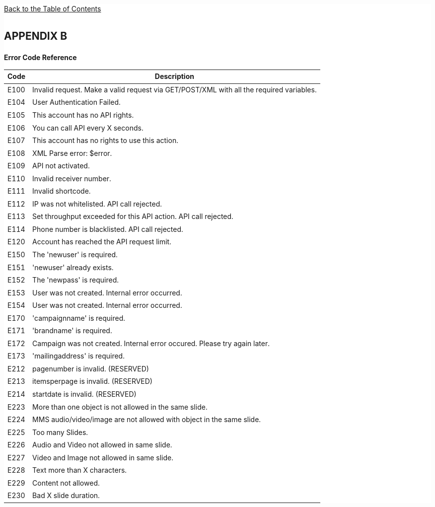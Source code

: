 [Back to the Table of Contents](/1.3/README.md)

## APPENDIX B

__Error Code Reference__

| Code | Description |
| -------- | ----------- |
| E100 | Invalid request. Make a valid request via GET/POST/XML with all the required variables. |
| E104 | User Authentication Failed. |
| E105 | This account has no API rights. |
| E106 | You can call API every X seconds. |
| E107 | This account has no rights to use this action. |
| E108 | XML Parse error: $error. |
| E109 | API not activated. |
| E110 | Invalid receiver number. |
| E111 | Invalid shortcode. |
| E112 | IP was not whitelisted. API call rejected. |
| E113 | Set throughput exceeded for this API action. API call rejected. |
| E114 | Phone number is blacklisted. API call rejected. |
| E120 | Account has reached the API request limit. |
| E150 | The 'newuser' is required. |
| E151 | 'newuser' already exists. |
| E152 | The 'newpass' is required. |
| E153 | User was not created. Internal error occurred. |
| E154 | User was not created. Internal error occurred. |
| E170 | 'campaignname' is required. |
| E171 | 'brandname' is required. |
| E172 | Campaign was not created. Internal error occured. Please try again later. |
| E173 | 'mailingaddress' is required. |
| E212 | pagenumber is invalid. (RESERVED)|
| E213 | itemsperpage is invalid. (RESERVED) |
| E214 | startdate is invalid. (RESERVED) |
| E223 | More than one object is not allowed in the same slide. |
| E224 | MMS audio/video/image are not allowed with object in the same slide. |
| E225 | Too many Slides. |
| E226 | Audio and Video not allowed in same slide. |
| E227 | Video and Image not allowed in same slide. |
| E228 | Text more than X characters. |
| E229 | Content not allowed. |
| E230 | Bad X slide duration. |